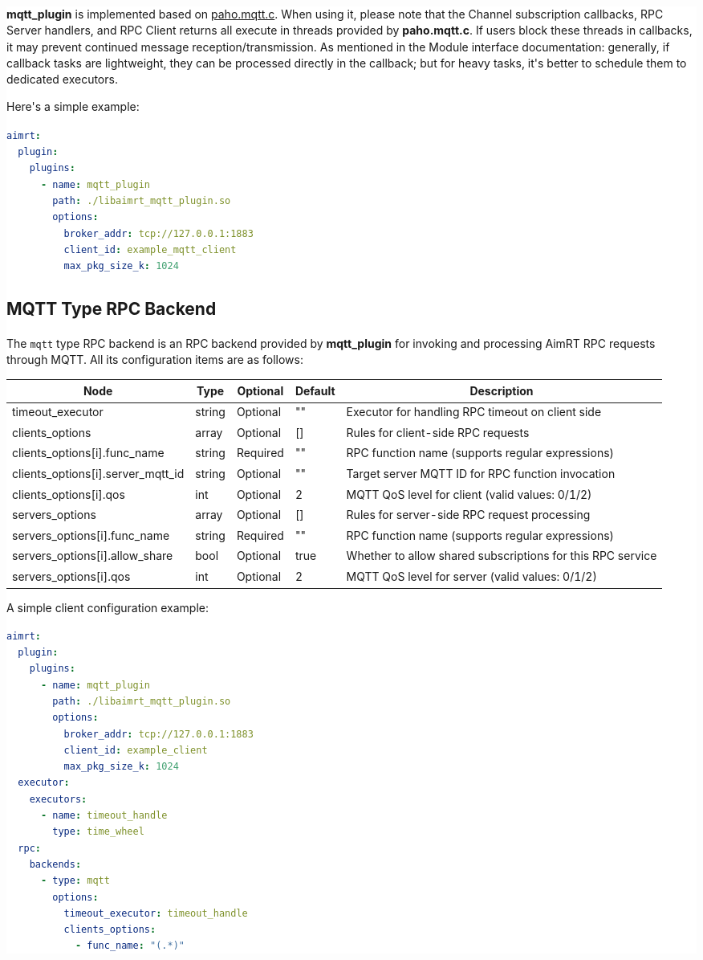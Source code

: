 **mqtt_plugin** is implemented based on [paho.mqtt.c](https://github.com/eclipse/paho.mqtt.c). When using it, please note that the Channel subscription callbacks, RPC Server handlers, and RPC Client returns all execute in threads provided by **paho.mqtt.c**. If users block these threads in callbacks, it may prevent continued message reception/transmission. As mentioned in the Module interface documentation: generally, if callback tasks are lightweight, they can be processed directly in the callback; but for heavy tasks, it's better to schedule them to dedicated executors.

Here's a simple example:
```yaml
aimrt:
  plugin:
    plugins:
      - name: mqtt_plugin
        path: ./libaimrt_mqtt_plugin.so
        options:
          broker_addr: tcp://127.0.0.1:1883
          client_id: example_mqtt_client
          max_pkg_size_k: 1024
```

## MQTT Type RPC Backend

The `mqtt` type RPC backend is an RPC backend provided by **mqtt_plugin** for invoking and processing AimRT RPC requests through MQTT. All its configuration items are as follows:

| Node                              | Type   | Optional | Default | Description                                                                 |
| --------------------------------- | ------ | -------- | ------- | --------------------------------------------------------------------------- |
| timeout_executor                  | string | Optional | ""      | Executor for handling RPC timeout on client side                           |
| clients_options                   | array  | Optional | []      | Rules for client-side RPC requests                                         |
| clients_options[i].func_name      | string | Required | ""      | RPC function name (supports regular expressions)                          |
| clients_options[i].server_mqtt_id | string | Optional | ""      | Target server MQTT ID for RPC function invocation                         |
| clients_options[i].qos            | int    | Optional | 2       | MQTT QoS level for client (valid values: 0/1/2)                           |
| servers_options                   | array  | Optional | []      | Rules for server-side RPC request processing                              |
| servers_options[i].func_name      | string | Required | ""      | RPC function name (supports regular expressions)                          |
| servers_options[i].allow_share    | bool   | Optional | true    | Whether to allow shared subscriptions for this RPC service                |
| servers_options[i].qos            | int    | Optional | 2       | MQTT QoS level for server (valid values: 0/1/2)                           |

A simple client configuration example:
```yaml
aimrt:
  plugin:
    plugins:
      - name: mqtt_plugin
        path: ./libaimrt_mqtt_plugin.so
        options:
          broker_addr: tcp://127.0.0.1:1883
          client_id: example_client
          max_pkg_size_k: 1024
  executor:
    executors:
      - name: timeout_handle
        type: time_wheel
  rpc:
    backends:
      - type: mqtt
        options:
          timeout_executor: timeout_handle
          clients_options:
            - func_name: "(.*)"
```